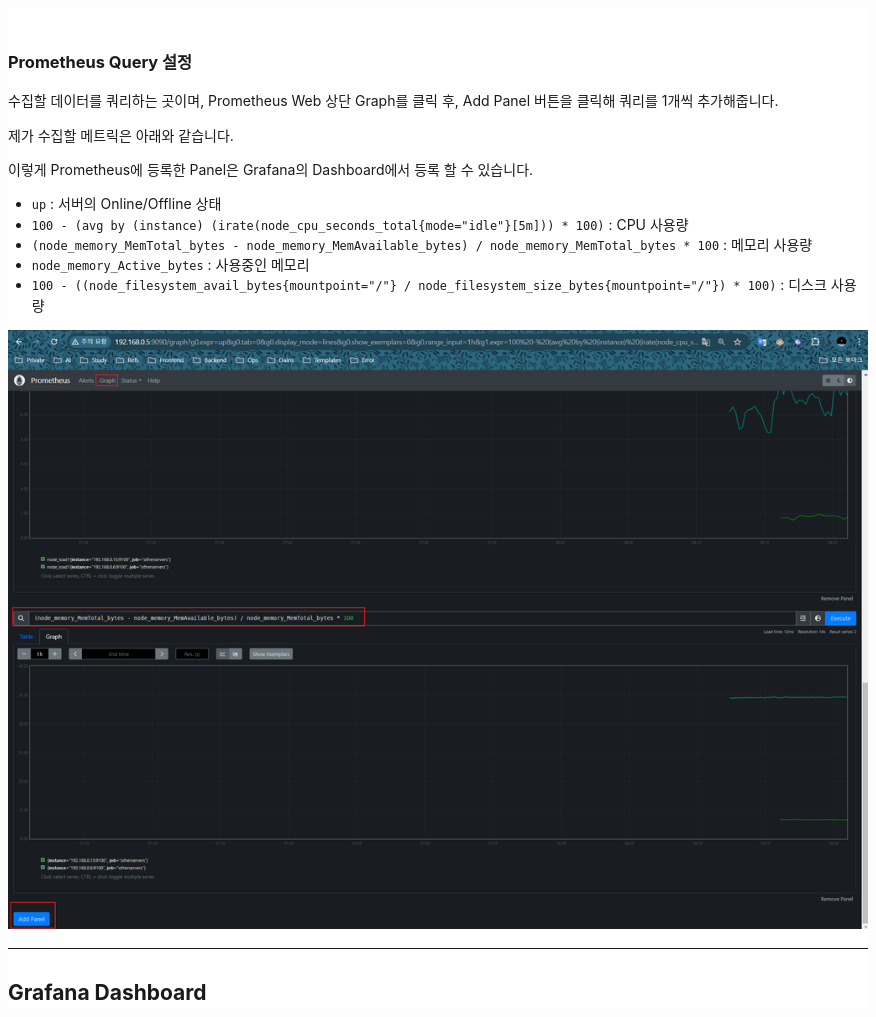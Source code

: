 <br>

### Prometheus Query 설정

수집할 데이터를 쿼리하는 곳이며, Prometheus Web 상단 Graph를 클릭 후, Add Panel 버튼을 클릭해 쿼리를 1개씩 추가해줍니다.

제가 수집할 메트릭은 아래와 같습니다.

이렇게 Prometheus에 등록한 Panel은 Grafana의 Dashboard에서 등록 할 수 있습니다.

- `up` : 서버의 Online/Offline 상태
- `100 - (avg by (instance) (irate(node_cpu_seconds_total{mode="idle"}[5m])) * 100)` : CPU 사용량
- `(node_memory_MemTotal_bytes - node_memory_MemAvailable_bytes) / node_memory_MemTotal_bytes * 100` : 메모리 사용량
- `node_memory_Active_bytes` : 사용중인 메모리
- `100 - ((node_filesystem_avail_bytes{mountpoint="/"} / node_filesystem_size_bytes{mountpoint="/"}) * 100)` : 디스크 사용량

![](./4.png)

---
## Grafana Dashboard
